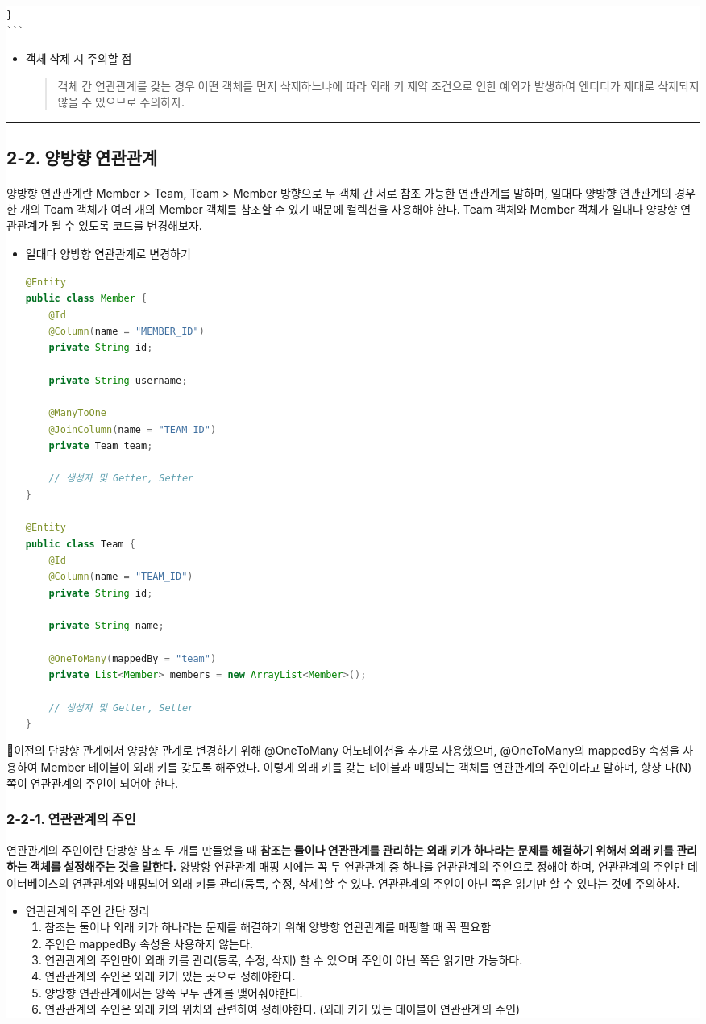 	}
	```


- 객체 삭제 시 주의할 점 
	> 객체 간 연관관계를 갖는 경우 어떤 객체를 먼저 삭제하느냐에 따라 외래 키 제약 조건으로 인한 예외가 발생하여 엔티티가 제대로 삭제되지 않을 수 있으므로 주의하자.


---

## 2-2. 양방향 연관관계

양방향 연관관계란 Member > Team, Team > Member 방향으로 두 객체 간 서로 참조 가능한 연관관계를 말하며, 일대다 양방향 연관관계의 경우 한 개의 Team 객체가 여러 개의 Member 객체를 참조할 수 있기 때문에 컬렉션을 사용해야 한다. Team 객체와 Member 객체가 일대다 양방향 연관관계가 될 수 있도록 코드를 변경해보자.

- 일대다 양방향 연관관계로 변경하기
	```java
	@Entity
	public class Member {
		@Id
	    @Column(name = "MEMBER_ID")
	    private String id;
	    
	    private String username;
	
	    @ManyToOne
	    @JoinColumn(name = "TEAM_ID")
	    private Team team;
	
		// 생성자 및 Getter, Setter
	}
	
	@Entity
	public class Team {
		@Id
	    @Column(name = "TEAM_ID")
	    private String id;
	    
	    private String name;
	
	    @OneToMany(mappedBy = "team")
	    private List<Member> members = new ArrayList<Member>();
	
		// 생성자 및 Getter, Setter
	}
	```

이전의 단방향 관계에서 양방향 관계로 변경하기 위해 @OneToMany 어노테이션을 추가로 사용했으며, @OneToMany의 mappedBy 속성을 사용하여 Member 테이블이 외래 키를 갖도록 해주었다. 이렇게 외래 키를 갖는 테이블과 매핑되는 객체를 연관관계의 주인이라고 말하며, 항상 다(N) 쪽이 연관관계의 주인이 되어야 한다.

### 2-2-1. 연관관계의 주인

연관관계의 주인이란 단방향 참조 두 개를 만들었을 때 **참조는 둘이나 연관관계를 관리하는 외래 키가 하나라는 문제를 해결하기 위해서 외래 키를 관리하는 객체를 설정해주는 것을 말한다.**  양방향 연관관계 매핑 시에는 꼭 두 연관관계 중 하나를 연관관계의 주인으로 정해야 하며, 연관관계의 주인만 데이터베이스의 연관관계와 매핑되어 외래 키를 관리(등록, 수정, 삭제)할 수 있다. 연관관계의 주인이 아닌 쪽은 읽기만 할 수 있다는 것에 주의하자.

- 연관관계의 주인 간단 정리
  1. 참조는 둘이나 외래 키가 하나라는 문제를 해결하기 위해 양방향 연관관계를 매핑할 때 꼭 필요함
  2. 주인은 mappedBy 속성을 사용하지 않는다.
  3. 연관관계의 주인만이 외래 키를 관리(등록, 수정, 삭제) 할 수 있으며 주인이 아닌 쪽은 읽기만 가능하다.
  4. 연관관계의 주인은 외래 키가 있는 곳으로 정해야한다.
  5. 양방향 연관관계에서는 양쪽 모두 관계를 맺어줘야한다.
  6. 연관관계의 주인은 외래 키의 위치와 관련하여 정해야한다. (외래 키가 있는 테이블이 연관관계의 주인)
